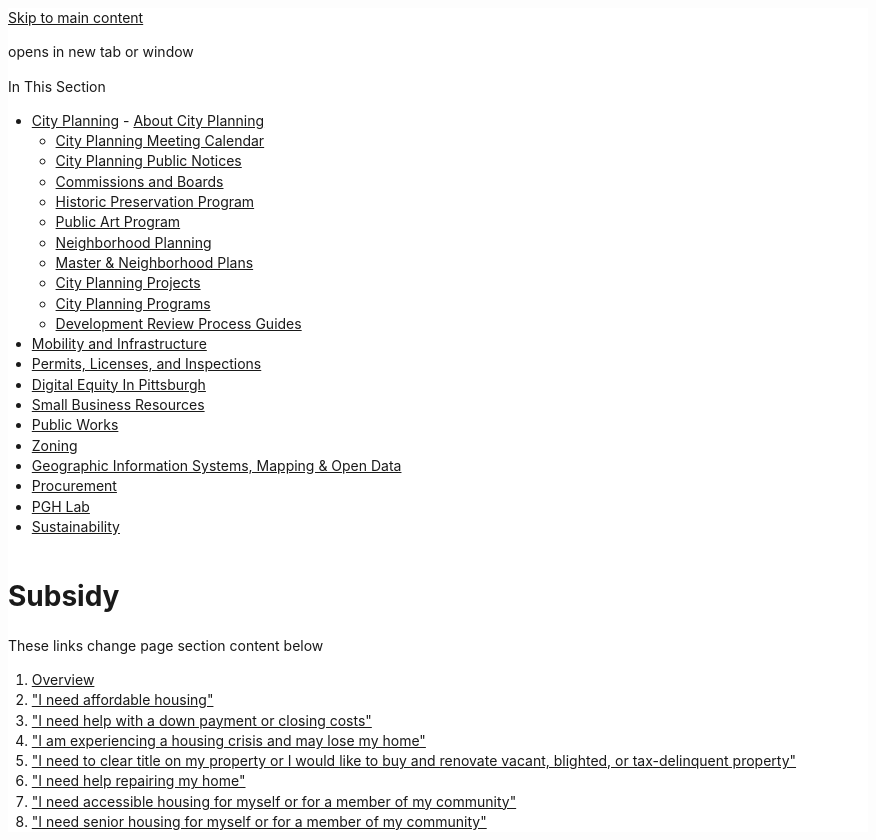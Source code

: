 [Skip to main content](https://www.pittsburghpa.gov/Business-Development/City-Planning/Housing-Initiatives-Resources/Subsidy#main-content)

opens in new tab or window

In This Section

- [City Planning](https://www.pittsburghpa.gov/Business-Development/City-Planning)  - [About City Planning](https://www.pittsburghpa.gov/Business-Development/City-Planning/About-DCP)
  - [City Planning Meeting Calendar](https://www.pittsburghpa.gov/Business-Development/City-Planning/City-Planning-Meetings)
  - [City Planning Public Notices](https://www.pittsburghpa.gov/Business-Development/City-Planning/Public-Notices)
  - [Commissions and Boards](https://www.pittsburghpa.gov/Business-Development/City-Planning/Commissions-and-Boards)
  - [Historic Preservation Program](https://www.pittsburghpa.gov/Business-Development/City-Planning/Historic-Preservation-Program)
  - [Public Art Program](https://www.pittsburghpa.gov/Business-Development/City-Planning/Public-Art)
  - [Neighborhood Planning](https://www.pittsburghpa.gov/Business-Development/City-Planning/Neighborhood-Planning)
  - [Master & Neighborhood Plans](https://www.pittsburghpa.gov/Business-Development/City-Planning/Master-Neighborhood-Plans)
  - [City Planning Projects](https://www.pittsburghpa.gov/Business-Development/City-Planning/Projects)
  - [City Planning Programs](https://www.pittsburghpa.gov/Business-Development/City-Planning/Planning-Programs)
  - [Development Review Process Guides](https://www.pittsburghpa.gov/Business-Development/City-Planning/Process-Guides)
- [Mobility and Infrastructure](https://www.pittsburghpa.gov/Business-Development/Mobility-and-Infrastructure)
- [Permits, Licenses, and Inspections](https://www.pittsburghpa.gov/Business-Development/Permits-Licenses-and-Inspections)
- [Digital Equity In Pittsburgh](https://www.pittsburghpa.gov/Business-Development/Digital-Equity-In-Pittsburgh)
- [Small Business Resources](https://www.pittsburghpa.gov/Business-Development/Small-Business-Resources)
- [Public Works](https://www.pittsburghpa.gov/Business-Development/Public-Works)
- [Zoning](https://www.pittsburghpa.gov/Business-Development/Zoning)
- [Geographic Information Systems, Mapping & Open Data](https://www.pittsburghpa.gov/Business-Development/Geographic-Information-Systems-Mapping-Open-Data)
- [Procurement](https://www.pittsburghpa.gov/Business-Development/Procurement)
- [PGH Lab](https://www.pittsburghpa.gov/Business-Development/PGH-Lab)
- [Sustainability](https://www.pittsburghpa.gov/Business-Development/Sustainability)

# Subsidy

These links change page section content below

1. [Overview](https://www.pittsburghpa.gov/Business-Development/City-Planning/Housing-Initiatives-Resources/Subsidy#section-1 "Overview")
2. ["I need affordable housing"](https://www.pittsburghpa.gov/Business-Development/City-Planning/Housing-Initiatives-Resources/Subsidy#section-2 "")
3. ["I need help with a down payment or closing costs"](https://www.pittsburghpa.gov/Business-Development/City-Planning/Housing-Initiatives-Resources/Subsidy#section-3 "")
4. ["I am experiencing a housing crisis and may lose my home"](https://www.pittsburghpa.gov/Business-Development/City-Planning/Housing-Initiatives-Resources/Subsidy#section-4 "")
5. ["I need to clear title on my property or I would like to buy and renovate vacant, blighted, or tax-delinquent property"](https://www.pittsburghpa.gov/Business-Development/City-Planning/Housing-Initiatives-Resources/Subsidy#section-5 "")
6. ["I need help repairing my home"](https://www.pittsburghpa.gov/Business-Development/City-Planning/Housing-Initiatives-Resources/Subsidy#section-6 "")
7. ["I need accessible housing for myself or for a member of my community"](https://www.pittsburghpa.gov/Business-Development/City-Planning/Housing-Initiatives-Resources/Subsidy#section-7 "")
8. ["I need senior housing for myself or for a member of my community"](https://www.pittsburghpa.gov/Business-Development/City-Planning/Housing-Initiatives-Resources/Subsidy#section-8 "")